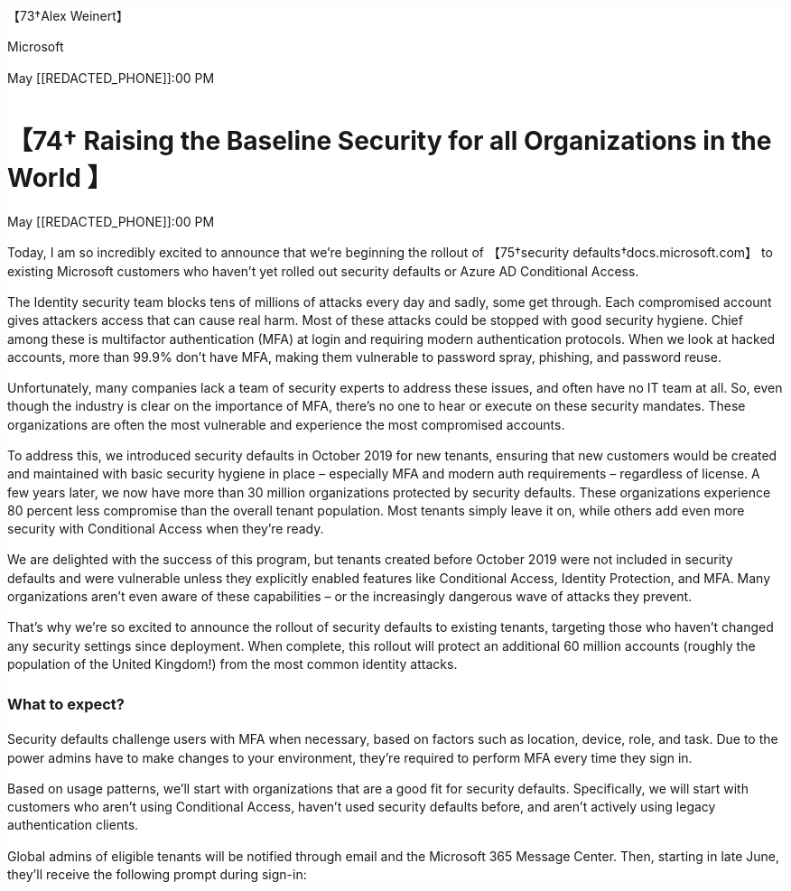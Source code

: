 【73†Alex Weinert】 

Microsoft 

‎May [[REDACTED_PHONE]]:00 PM

#  【74† Raising the Baseline Security for all Organizations in the World 】 

‎May [[REDACTED_PHONE]]:00 PM

Today, I am so incredibly excited to announce that we’re beginning the rollout of 【75†security defaults†docs.microsoft.com】 to existing Microsoft customers who haven’t yet rolled out security defaults or Azure AD Conditional Access. 

The Identity security team blocks tens of millions of attacks every day and sadly, some get through. Each compromised account gives attackers access that can cause real harm. Most of these attacks could be stopped with good security hygiene. Chief among these is multifactor authentication (MFA) at login and requiring modern authentication protocols. When we look at hacked accounts, more than 99.9% don’t have MFA, making them vulnerable to password spray, phishing, and password reuse. 

Unfortunately, many companies lack a team of security experts to address these issues, and often have no IT team at all. So, even though the industry is clear on the importance of MFA, there’s no one to hear or execute on these security mandates. These organizations are often the most vulnerable and experience the most compromised accounts. 

To address this, we introduced security defaults in October 2019 for new tenants, ensuring that new customers would be created and maintained with basic security hygiene in place – especially MFA and modern auth requirements – regardless of license. A few years later, we now have more than 30 million organizations protected by security defaults. These organizations experience 80 percent less compromise than the overall tenant population. Most tenants simply leave it on, while others add even more security with Conditional Access when they’re ready. 

We are delighted with the success of this program, but tenants created before October 2019 were not included in security defaults and were vulnerable unless they explicitly enabled features like Conditional Access, Identity Protection, and MFA. Many organizations aren’t even aware of these capabilities – or the increasingly dangerous wave of attacks they prevent.  

That’s why we’re so excited to announce the rollout of security defaults to existing tenants, targeting those who haven’t changed any security settings since deployment. When complete, this rollout will protect an additional 60 million accounts (roughly the population of the United Kingdom!) from the most common identity attacks. 

### What to expect? 

Security defaults challenge users with MFA when necessary, based on factors such as location, device, role, and task. Due to the power admins have to make changes to your environment, they’re required to perform MFA every time they sign in.  

Based on usage patterns, we’ll start with organizations that are a good fit for security defaults. Specifically, we will start with customers who aren’t using Conditional Access, haven’t used security defaults before, and aren’t actively using legacy authentication clients. 

Global admins of eligible tenants will be notified through email and the Microsoft 365 Message Center. Then, starting in late June, they’ll receive the following prompt during sign-in:  
